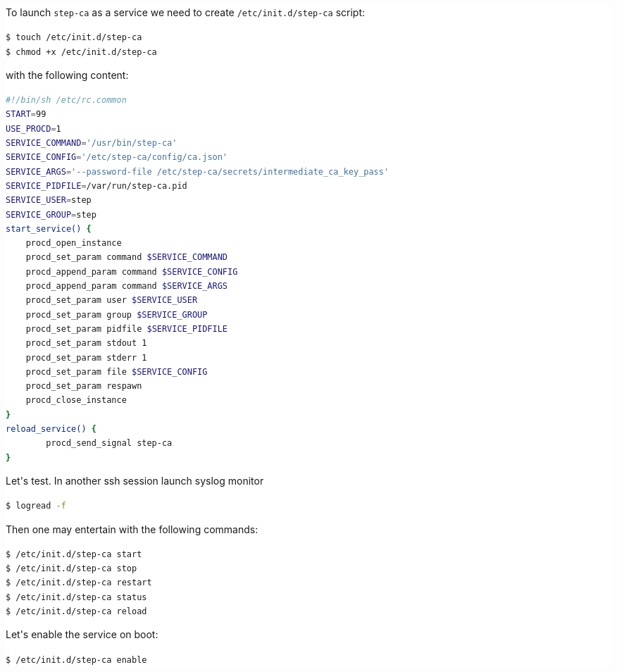 To launch `step-ca` as a service we need to create `/etc/init.d/step-ca` script:

```bash
$ touch /etc/init.d/step-ca
$ chmod +x /etc/init.d/step-ca
```

with the following content:

```bash
#!/bin/sh /etc/rc.common
START=99
USE_PROCD=1
SERVICE_COMMAND='/usr/bin/step-ca'
SERVICE_CONFIG='/etc/step-ca/config/ca.json'
SERVICE_ARGS='--password-file /etc/step-ca/secrets/intermediate_ca_key_pass'
SERVICE_PIDFILE=/var/run/step-ca.pid
SERVICE_USER=step
SERVICE_GROUP=step
start_service() {
    procd_open_instance
    procd_set_param command $SERVICE_COMMAND 
    procd_append_param command $SERVICE_CONFIG
    procd_append_param command $SERVICE_ARGS
    procd_set_param user $SERVICE_USER
    procd_set_param group $SERVICE_GROUP
    procd_set_param pidfile $SERVICE_PIDFILE
    procd_set_param stdout 1
    procd_set_param stderr 1
    procd_set_param file $SERVICE_CONFIG
    procd_set_param respawn
    procd_close_instance
}
reload_service() {
        procd_send_signal step-ca
}
```

Let's test. In another ssh session launch syslog monitor

```bash
$ logread -f 
```

Then one may entertain with the following commands:

```bash
$ /etc/init.d/step-ca start
$ /etc/init.d/step-ca stop
$ /etc/init.d/step-ca restart
$ /etc/init.d/step-ca status
$ /etc/init.d/step-ca reload
```

Let's enable the service on boot:

```bash
$ /etc/init.d/step-ca enable
```
